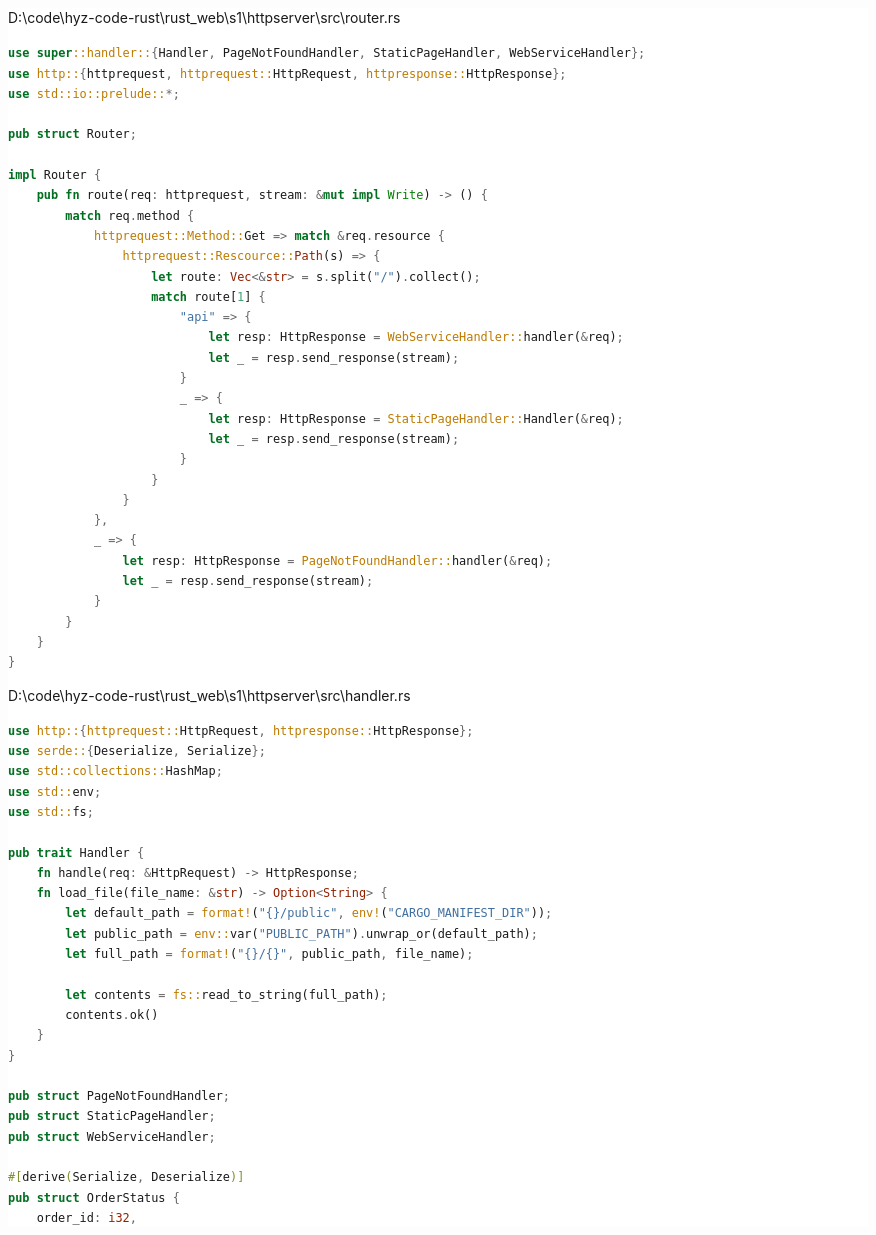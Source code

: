   D:\code\hyz-code-rust\rust_web\s1\httpserver\src\router.rs

  ```rust
  use super::handler::{Handler, PageNotFoundHandler, StaticPageHandler, WebServiceHandler};
  use http::{httprequest, httprequest::HttpRequest, httpresponse::HttpResponse};
  use std::io::prelude::*;
  
  pub struct Router;
  
  impl Router {
      pub fn route(req: httprequest, stream: &mut impl Write) -> () {
          match req.method {
              httprequest::Method::Get => match &req.resource {
                  httprequest::Rescource::Path(s) => {
                      let route: Vec<&str> = s.split("/").collect();
                      match route[1] {
                          "api" => {
                              let resp: HttpResponse = WebServiceHandler::handler(&req);
                              let _ = resp.send_response(stream);
                          }
                          _ => {
                              let resp: HttpResponse = StaticPageHandler::Handler(&req);
                              let _ = resp.send_response(stream);
                          }
                      }
                  }
              },
              _ => {
                  let resp: HttpResponse = PageNotFoundHandler::handler(&req);
                  let _ = resp.send_response(stream);
              }
          }
      }
  }
  
  ```

  D:\code\hyz-code-rust\rust_web\s1\httpserver\src\handler.rs

  ```rust
  use http::{httprequest::HttpRequest, httpresponse::HttpResponse};
  use serde::{Deserialize, Serialize};
  use std::collections::HashMap;
  use std::env;
  use std::fs;
  
  pub trait Handler {
      fn handle(req: &HttpRequest) -> HttpResponse;
      fn load_file(file_name: &str) -> Option<String> {
          let default_path = format!("{}/public", env!("CARGO_MANIFEST_DIR"));
          let public_path = env::var("PUBLIC_PATH").unwrap_or(default_path);
          let full_path = format!("{}/{}", public_path, file_name);
  
          let contents = fs::read_to_string(full_path);
          contents.ok()
      }
  }
  
  pub struct PageNotFoundHandler;
  pub struct StaticPageHandler;
  pub struct WebServiceHandler;
  
  #[derive(Serialize, Deserialize)]
  pub struct OrderStatus {
      order_id: i32,
  ```